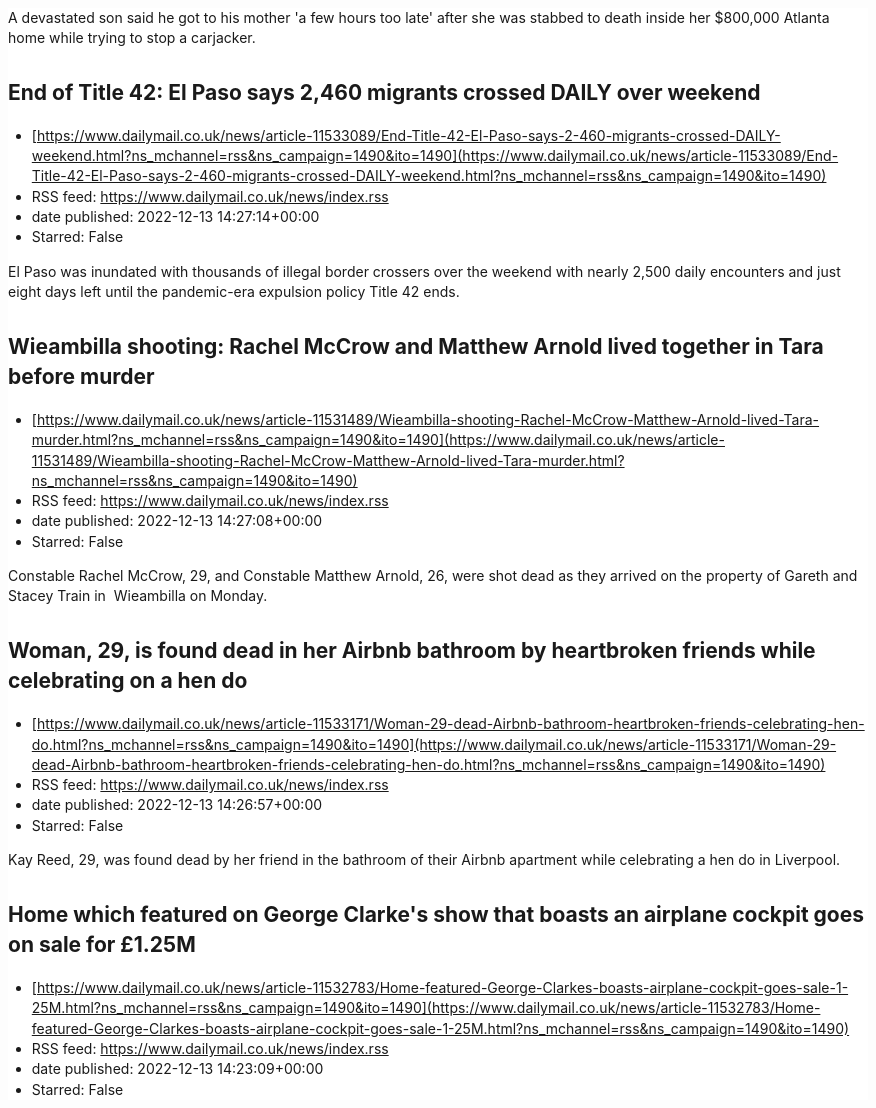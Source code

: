 A devastated son said he got to his mother 'a few hours too late' after she was stabbed to death inside her $800,000 Atlanta home while trying to stop a carjacker.

## End of Title 42: El Paso says 2,460 migrants crossed DAILY over weekend
 - [https://www.dailymail.co.uk/news/article-11533089/End-Title-42-El-Paso-says-2-460-migrants-crossed-DAILY-weekend.html?ns_mchannel=rss&ns_campaign=1490&ito=1490](https://www.dailymail.co.uk/news/article-11533089/End-Title-42-El-Paso-says-2-460-migrants-crossed-DAILY-weekend.html?ns_mchannel=rss&ns_campaign=1490&ito=1490)
 - RSS feed: https://www.dailymail.co.uk/news/index.rss
 - date published: 2022-12-13 14:27:14+00:00
 - Starred: False

El Paso was inundated with thousands of illegal border crossers over the weekend with nearly 2,500 daily encounters and just eight days left until the pandemic-era expulsion policy Title 42 ends.

## Wieambilla shooting: Rachel McCrow and Matthew Arnold lived together in Tara before murder
 - [https://www.dailymail.co.uk/news/article-11531489/Wieambilla-shooting-Rachel-McCrow-Matthew-Arnold-lived-Tara-murder.html?ns_mchannel=rss&ns_campaign=1490&ito=1490](https://www.dailymail.co.uk/news/article-11531489/Wieambilla-shooting-Rachel-McCrow-Matthew-Arnold-lived-Tara-murder.html?ns_mchannel=rss&ns_campaign=1490&ito=1490)
 - RSS feed: https://www.dailymail.co.uk/news/index.rss
 - date published: 2022-12-13 14:27:08+00:00
 - Starred: False

Constable Rachel McCrow, 29, and Constable Matthew Arnold, 26, were shot dead as they arrived on the property of Gareth and Stacey Train in  Wieambilla on Monday.

## Woman, 29, is found dead in her Airbnb bathroom by heartbroken friends while celebrating on a hen do
 - [https://www.dailymail.co.uk/news/article-11533171/Woman-29-dead-Airbnb-bathroom-heartbroken-friends-celebrating-hen-do.html?ns_mchannel=rss&ns_campaign=1490&ito=1490](https://www.dailymail.co.uk/news/article-11533171/Woman-29-dead-Airbnb-bathroom-heartbroken-friends-celebrating-hen-do.html?ns_mchannel=rss&ns_campaign=1490&ito=1490)
 - RSS feed: https://www.dailymail.co.uk/news/index.rss
 - date published: 2022-12-13 14:26:57+00:00
 - Starred: False

Kay Reed, 29, was found dead by her friend in the bathroom of their Airbnb apartment while celebrating a hen do in Liverpool.

## Home which featured on George Clarke's show that boasts an airplane cockpit goes on sale for £1.25M
 - [https://www.dailymail.co.uk/news/article-11532783/Home-featured-George-Clarkes-boasts-airplane-cockpit-goes-sale-1-25M.html?ns_mchannel=rss&ns_campaign=1490&ito=1490](https://www.dailymail.co.uk/news/article-11532783/Home-featured-George-Clarkes-boasts-airplane-cockpit-goes-sale-1-25M.html?ns_mchannel=rss&ns_campaign=1490&ito=1490)
 - RSS feed: https://www.dailymail.co.uk/news/index.rss
 - date published: 2022-12-13 14:23:09+00:00
 - Starred: False
